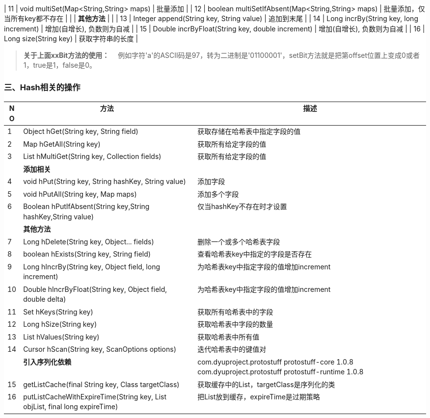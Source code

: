 | 11   | void multiSet(Map<String,String> maps)                       | 批量添加                               |
| 12   | boolean multiSetIfAbsent(Map<String,String> maps)            | 批量添加，仅当所有key都不存在          |
|      | **其他方法**                                                 |                                        |
| 13   | Integer append(String key, String value)                     | 追加到末尾                             |
| 14   | Long incrBy(String key, long increment)                      | 增加(自增长), 负数则为自减             |
| 15   | Double incrByFloat(String key, double increment)             | 增加(自增长), 负数则为自减             |
| 16   | Long size(String key)                                        | 获取字符串的长度                       |

> **关于上面xxBit方法的使用：**
>  例如字符'a'的ASCII码是97，转为二进制是'01100001'，setBit方法就是把第offset位置上变成0或者1，true是1，false是0。

### 三、Hash相关的操作

| NO   | 方法                                                         | 描述                                                         |
| ---- | ------------------------------------------------------------ | ------------------------------------------------------------ |
| 1    | Object hGet(String key, String field)                        | 获取存储在哈希表中指定字段的值                               |
| 2    | Map hGetAll(String key)                                      | 获取所有给定字段的值                                         |
| 3    | List hMultiGet(String key, Collection fields)                | 获取所有给定字段的值                                         |
|      | **添加相关**                                                 |                                                              |
| 4    | void hPut(String key, String hashKey, String value)          | 添加字段                                                     |
| 5    | void hPutAll(String key, Map maps)                           | 添加多个字段                                                 |
| 6    | Boolean hPutIfAbsent(String key,String hashKey,String value) | 仅当hashKey不存在时才设置                                    |
|      | **其他方法**                                                 |                                                              |
| 7    | Long hDelete(String key, Object... fields)                   | 删除一个或多个哈希表字段                                     |
| 8    | boolean hExists(String key, String field)                    | 查看哈希表key中指定的字段是否存在                            |
| 9    | Long hIncrBy(String key, Object field, long increment)       | 为哈希表key中指定字段的值增加increment                       |
| 10   | Double hIncrByFloat(String key, Object field, double delta)  | 为哈希表key中指定字段的值增加increment                       |
| 11   | Set hKeys(String key)                                        | 获取所有哈希表中的字段                                       |
| 12   | Long hSize(String key)                                       | 获取哈希表中字段的数量                                       |
| 13   | List hValues(String key)                                     | 获取哈希表中所有值                                           |
| 14   | Cursor hScan(String key, ScanOptions options)                | 迭代哈希表中的键值对                                         |
|      | **引入序列化依赖**                                           | com.dyuproject.protostuff protostuff-core 1.0.8 com.dyuproject.protostuff protostuff-runtime 1.0.8 |
| 15   | getListCache(final String key, Class targetClass)            | 获取缓存中的List，targetClass是序列化的类                    |
| 16   | putListCacheWithExpireTime(String key, List objList, final long expireTime) | 把List放到缓存，expireTime是过期策略                         |
